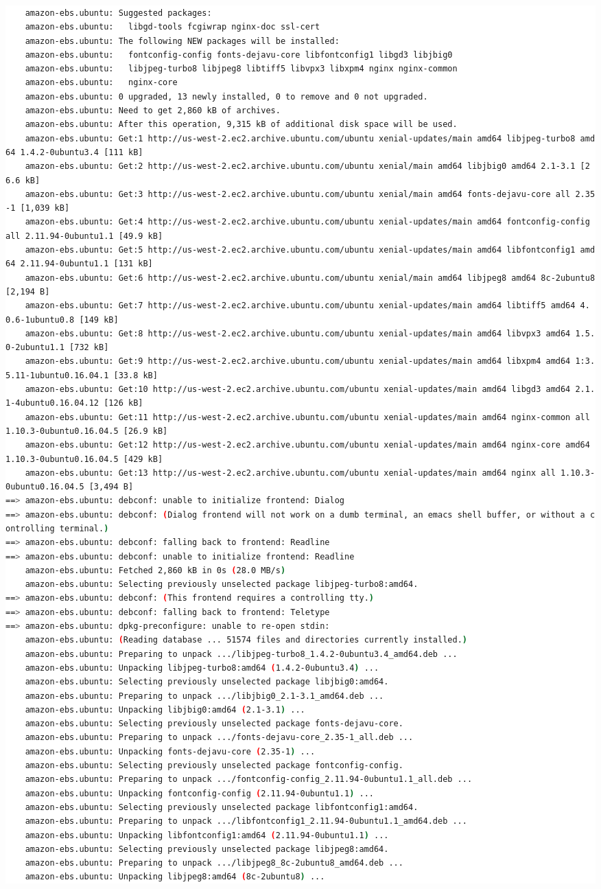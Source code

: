 ```bash
    amazon-ebs.ubuntu: Suggested packages:
    amazon-ebs.ubuntu:   libgd-tools fcgiwrap nginx-doc ssl-cert
    amazon-ebs.ubuntu: The following NEW packages will be installed:
    amazon-ebs.ubuntu:   fontconfig-config fonts-dejavu-core libfontconfig1 libgd3 libjbig0
    amazon-ebs.ubuntu:   libjpeg-turbo8 libjpeg8 libtiff5 libvpx3 libxpm4 nginx nginx-common
    amazon-ebs.ubuntu:   nginx-core
    amazon-ebs.ubuntu: 0 upgraded, 13 newly installed, 0 to remove and 0 not upgraded.
    amazon-ebs.ubuntu: Need to get 2,860 kB of archives.
    amazon-ebs.ubuntu: After this operation, 9,315 kB of additional disk space will be used.
    amazon-ebs.ubuntu: Get:1 http://us-west-2.ec2.archive.ubuntu.com/ubuntu xenial-updates/main amd64 libjpeg-turbo8 amd64 1.4.2-0ubuntu3.4 [111 kB]
    amazon-ebs.ubuntu: Get:2 http://us-west-2.ec2.archive.ubuntu.com/ubuntu xenial/main amd64 libjbig0 amd64 2.1-3.1 [26.6 kB]
    amazon-ebs.ubuntu: Get:3 http://us-west-2.ec2.archive.ubuntu.com/ubuntu xenial/main amd64 fonts-dejavu-core all 2.35-1 [1,039 kB]
    amazon-ebs.ubuntu: Get:4 http://us-west-2.ec2.archive.ubuntu.com/ubuntu xenial-updates/main amd64 fontconfig-config all 2.11.94-0ubuntu1.1 [49.9 kB]
    amazon-ebs.ubuntu: Get:5 http://us-west-2.ec2.archive.ubuntu.com/ubuntu xenial-updates/main amd64 libfontconfig1 amd64 2.11.94-0ubuntu1.1 [131 kB]
    amazon-ebs.ubuntu: Get:6 http://us-west-2.ec2.archive.ubuntu.com/ubuntu xenial/main amd64 libjpeg8 amd64 8c-2ubuntu8 [2,194 B]
    amazon-ebs.ubuntu: Get:7 http://us-west-2.ec2.archive.ubuntu.com/ubuntu xenial-updates/main amd64 libtiff5 amd64 4.0.6-1ubuntu0.8 [149 kB]
    amazon-ebs.ubuntu: Get:8 http://us-west-2.ec2.archive.ubuntu.com/ubuntu xenial-updates/main amd64 libvpx3 amd64 1.5.0-2ubuntu1.1 [732 kB]
    amazon-ebs.ubuntu: Get:9 http://us-west-2.ec2.archive.ubuntu.com/ubuntu xenial-updates/main amd64 libxpm4 amd64 1:3.5.11-1ubuntu0.16.04.1 [33.8 kB]
    amazon-ebs.ubuntu: Get:10 http://us-west-2.ec2.archive.ubuntu.com/ubuntu xenial-updates/main amd64 libgd3 amd64 2.1.1-4ubuntu0.16.04.12 [126 kB]
    amazon-ebs.ubuntu: Get:11 http://us-west-2.ec2.archive.ubuntu.com/ubuntu xenial-updates/main amd64 nginx-common all 1.10.3-0ubuntu0.16.04.5 [26.9 kB]
    amazon-ebs.ubuntu: Get:12 http://us-west-2.ec2.archive.ubuntu.com/ubuntu xenial-updates/main amd64 nginx-core amd64 1.10.3-0ubuntu0.16.04.5 [429 kB]
    amazon-ebs.ubuntu: Get:13 http://us-west-2.ec2.archive.ubuntu.com/ubuntu xenial-updates/main amd64 nginx all 1.10.3-0ubuntu0.16.04.5 [3,494 B]
==> amazon-ebs.ubuntu: debconf: unable to initialize frontend: Dialog
==> amazon-ebs.ubuntu: debconf: (Dialog frontend will not work on a dumb terminal, an emacs shell buffer, or without a controlling terminal.)
==> amazon-ebs.ubuntu: debconf: falling back to frontend: Readline
==> amazon-ebs.ubuntu: debconf: unable to initialize frontend: Readline
    amazon-ebs.ubuntu: Fetched 2,860 kB in 0s (28.0 MB/s)
    amazon-ebs.ubuntu: Selecting previously unselected package libjpeg-turbo8:amd64.
==> amazon-ebs.ubuntu: debconf: (This frontend requires a controlling tty.)
==> amazon-ebs.ubuntu: debconf: falling back to frontend: Teletype
==> amazon-ebs.ubuntu: dpkg-preconfigure: unable to re-open stdin:
    amazon-ebs.ubuntu: (Reading database ... 51574 files and directories currently installed.)
    amazon-ebs.ubuntu: Preparing to unpack .../libjpeg-turbo8_1.4.2-0ubuntu3.4_amd64.deb ...
    amazon-ebs.ubuntu: Unpacking libjpeg-turbo8:amd64 (1.4.2-0ubuntu3.4) ...
    amazon-ebs.ubuntu: Selecting previously unselected package libjbig0:amd64.
    amazon-ebs.ubuntu: Preparing to unpack .../libjbig0_2.1-3.1_amd64.deb ...
    amazon-ebs.ubuntu: Unpacking libjbig0:amd64 (2.1-3.1) ...
    amazon-ebs.ubuntu: Selecting previously unselected package fonts-dejavu-core.
    amazon-ebs.ubuntu: Preparing to unpack .../fonts-dejavu-core_2.35-1_all.deb ...
    amazon-ebs.ubuntu: Unpacking fonts-dejavu-core (2.35-1) ...
    amazon-ebs.ubuntu: Selecting previously unselected package fontconfig-config.
    amazon-ebs.ubuntu: Preparing to unpack .../fontconfig-config_2.11.94-0ubuntu1.1_all.deb ...
    amazon-ebs.ubuntu: Unpacking fontconfig-config (2.11.94-0ubuntu1.1) ...
    amazon-ebs.ubuntu: Selecting previously unselected package libfontconfig1:amd64.
    amazon-ebs.ubuntu: Preparing to unpack .../libfontconfig1_2.11.94-0ubuntu1.1_amd64.deb ...
    amazon-ebs.ubuntu: Unpacking libfontconfig1:amd64 (2.11.94-0ubuntu1.1) ...
    amazon-ebs.ubuntu: Selecting previously unselected package libjpeg8:amd64.
    amazon-ebs.ubuntu: Preparing to unpack .../libjpeg8_8c-2ubuntu8_amd64.deb ...
    amazon-ebs.ubuntu: Unpacking libjpeg8:amd64 (8c-2ubuntu8) ...
```